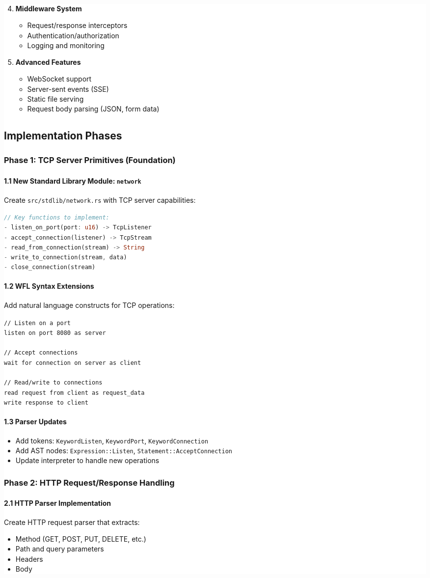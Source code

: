 4. **Middleware System**
   - Request/response interceptors
   - Authentication/authorization
   - Logging and monitoring

5. **Advanced Features**
   - WebSocket support
   - Server-sent events (SSE)
   - Static file serving
   - Request body parsing (JSON, form data)

## Implementation Phases

### Phase 1: TCP Server Primitives (Foundation)

#### 1.1 New Standard Library Module: `network`
Create `src/stdlib/network.rs` with TCP server capabilities:

```rust
// Key functions to implement:
- listen_on_port(port: u16) -> TcpListener
- accept_connection(listener) -> TcpStream
- read_from_connection(stream) -> String
- write_to_connection(stream, data)
- close_connection(stream)
```

#### 1.2 WFL Syntax Extensions
Add natural language constructs for TCP operations:

```wfl
// Listen on a port
listen on port 8080 as server

// Accept connections
wait for connection on server as client

// Read/write to connections
read request from client as request_data
write response to client
```

#### 1.3 Parser Updates
- Add tokens: `KeywordListen`, `KeywordPort`, `KeywordConnection`
- Add AST nodes: `Expression::Listen`, `Statement::AcceptConnection`
- Update interpreter to handle new operations

### Phase 2: HTTP Request/Response Handling

#### 2.1 HTTP Parser Implementation
Create HTTP request parser that extracts:
- Method (GET, POST, PUT, DELETE, etc.)
- Path and query parameters
- Headers
- Body
